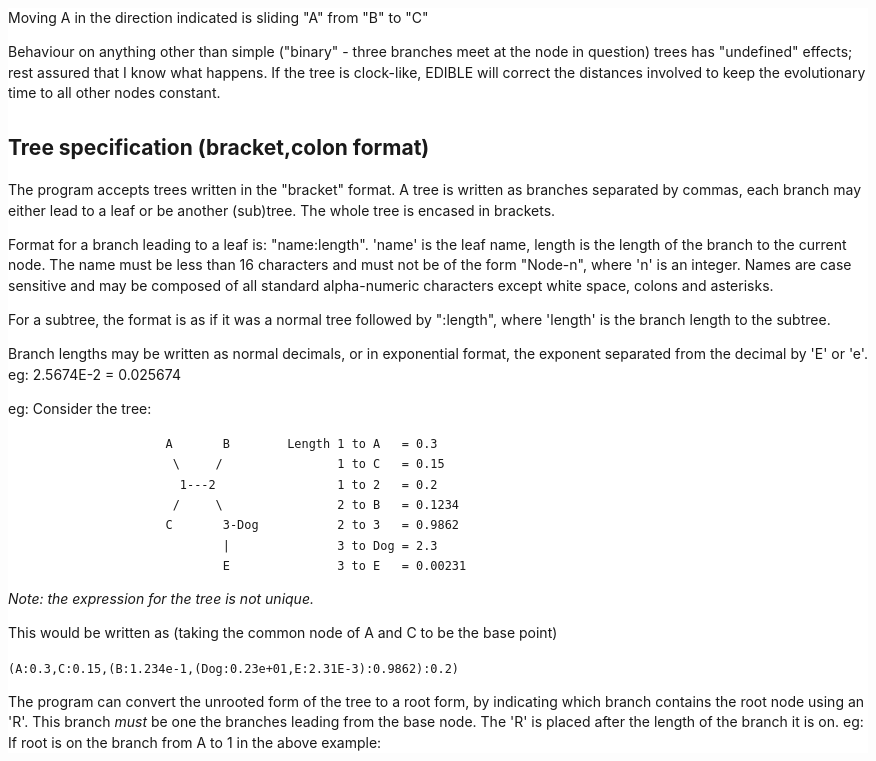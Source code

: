   Moving A in the direction indicated is sliding "A" from "B" to "C"

  Behaviour on anything other than simple ("binary" - three branches meet at
the node in question) trees has "undefined" effects; rest assured that I
know what happens.
  If the tree is clock-like, EDIBLE will correct the distances involved to
keep the evolutionary time to all other nodes constant.


## Tree specification (bracket,colon format)

  The program accepts trees written in the "bracket" format. 
  A tree is written as branches separated by commas, each branch may
either lead to a leaf or be another (sub)tree. The whole tree is encased in 
brackets.

  Format for a branch leading to a leaf is: "name:length". 'name' is the leaf
name, length is the length of the branch to the current node.
  The name must be less than 16 characters and must not be of the 
form "Node-n", where 'n' is an integer. Names are case sensitive and may be
composed of all standard alpha-numeric characters except white space,
colons and asterisks.

  For a subtree, the format is as if it was a normal tree followed by
":length", where 'length' is the branch length to the subtree.

  Branch lengths may be written as normal decimals, or in exponential format,
the exponent separated from the decimal by 'E' or 'e'.
        eg: 2.5674E-2 = 0.025674

eg: Consider the tree:

```
                      A       B        Length 1 to A   = 0.3
                       \     /                1 to C   = 0.15
                        1---2                 1 to 2   = 0.2
                       /     \                2 to B   = 0.1234
                      C       3-Dog           2 to 3   = 0.9862
                              |               3 to Dog = 2.3
                              E               3 to E   = 0.00231
```

*Note: the expression for the tree is not unique.*

  This would be written as (taking the common node of A and C to be the base
point)

```
(A:0.3,C:0.15,(B:1.234e-1,(Dog:0.23e+01,E:2.31E-3):0.9862):0.2)
```

  The program can convert the unrooted form of the tree to a root form, by 
indicating which branch contains the root node using an 'R'. This
branch _must_ be one the branches leading from the base node. The 'R' is
placed after the length of the branch it is on.
        eg: If root is on the branch from A to 1 in the above example:
